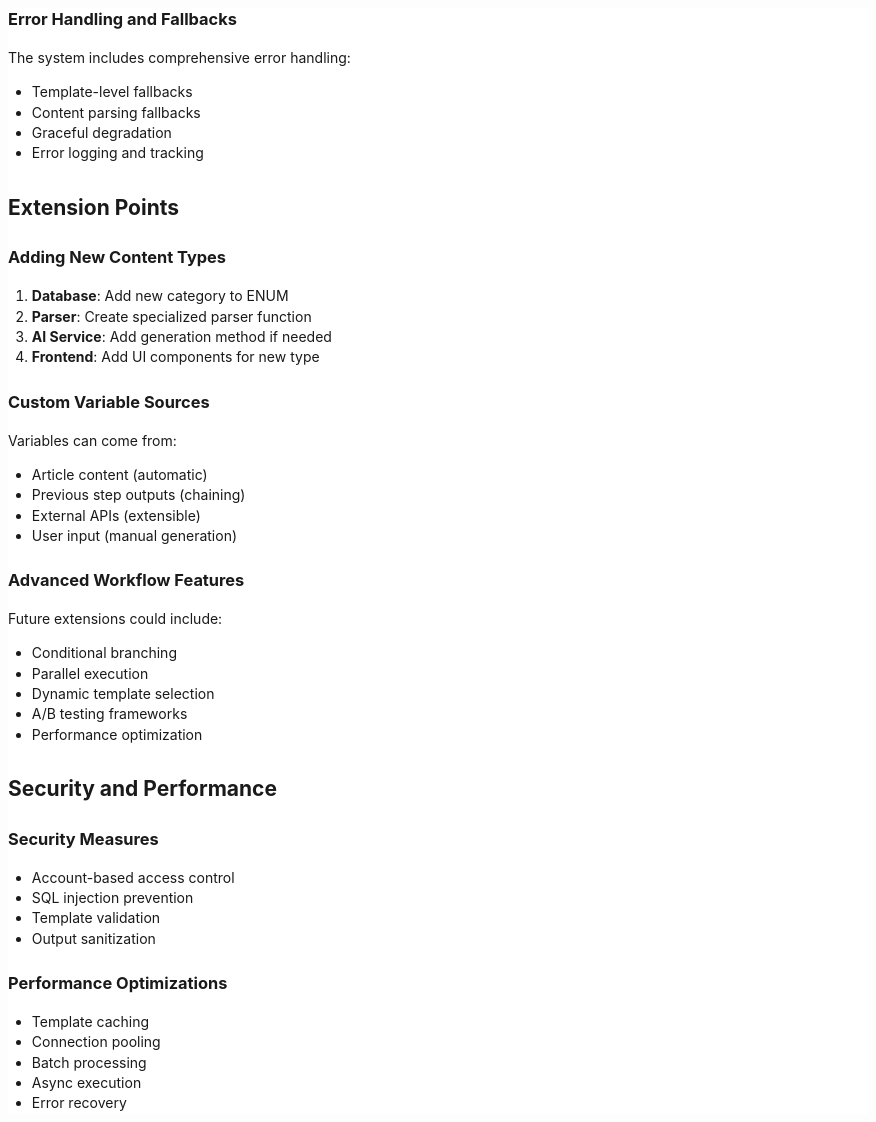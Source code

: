 ### Error Handling and Fallbacks

The system includes comprehensive error handling:
- Template-level fallbacks
- Content parsing fallbacks
- Graceful degradation
- Error logging and tracking

## Extension Points

### Adding New Content Types

1. **Database**: Add new category to ENUM
2. **Parser**: Create specialized parser function
3. **AI Service**: Add generation method if needed
4. **Frontend**: Add UI components for new type

### Custom Variable Sources

Variables can come from:
- Article content (automatic)
- Previous step outputs (chaining)
- External APIs (extensible)
- User input (manual generation)

### Advanced Workflow Features

Future extensions could include:
- Conditional branching
- Parallel execution
- Dynamic template selection
- A/B testing frameworks
- Performance optimization

## Security and Performance

### Security Measures

- Account-based access control
- SQL injection prevention
- Template validation
- Output sanitization

### Performance Optimizations

- Template caching
- Connection pooling
- Batch processing
- Async execution
- Error recovery
